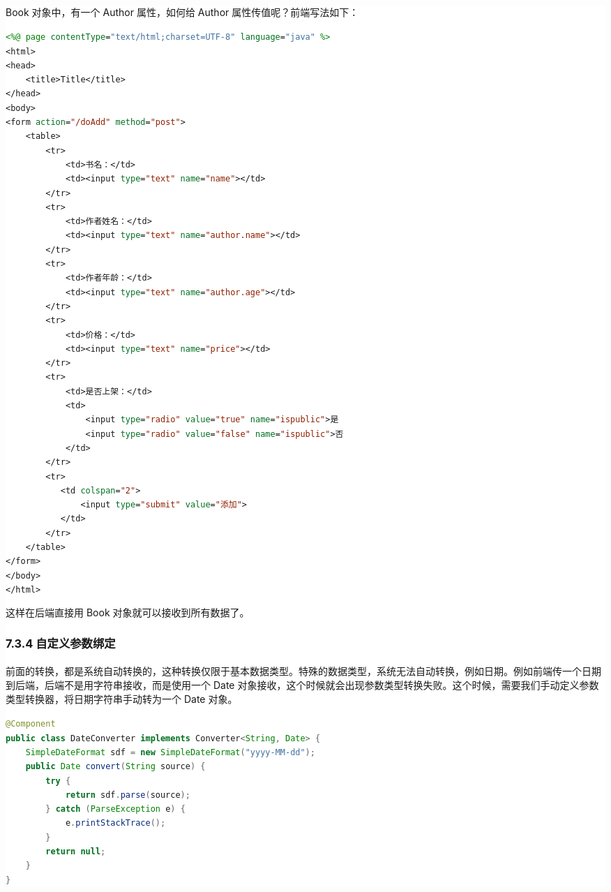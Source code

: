Book 对象中，有一个 Author 属性，如何给 Author 属性传值呢？前端写法如下：

```jsp
<%@ page contentType="text/html;charset=UTF-8" language="java" %>
<html>
<head>
    <title>Title</title>
</head>
<body>
<form action="/doAdd" method="post">
    <table>
        <tr>
            <td>书名：</td>
            <td><input type="text" name="name"></td>
        </tr>
        <tr>
            <td>作者姓名：</td>
            <td><input type="text" name="author.name"></td>
        </tr>
        <tr>
            <td>作者年龄：</td>
            <td><input type="text" name="author.age"></td>
        </tr>
        <tr>
            <td>价格：</td>
            <td><input type="text" name="price"></td>
        </tr>
        <tr>
            <td>是否上架：</td>
            <td>
                <input type="radio" value="true" name="ispublic">是
                <input type="radio" value="false" name="ispublic">否
            </td>
        </tr>
        <tr>
           <td colspan="2">
               <input type="submit" value="添加">
           </td>
        </tr>
    </table>
</form>
</body>
</html>
```

这样在后端直接用 Book 对象就可以接收到所有数据了。

### 7.3.4 自定义参数绑定

前面的转换，都是系统自动转换的，这种转换仅限于基本数据类型。特殊的数据类型，系统无法自动转换，例如日期。例如前端传一个日期到后端，后端不是用字符串接收，而是使用一个 Date 对象接收，这个时候就会出现参数类型转换失败。这个时候，需要我们手动定义参数类型转换器，将日期字符串手动转为一个 Date 对象。

```java
@Component
public class DateConverter implements Converter<String, Date> {
    SimpleDateFormat sdf = new SimpleDateFormat("yyyy-MM-dd");
    public Date convert(String source) {
        try {
            return sdf.parse(source);
        } catch (ParseException e) {
            e.printStackTrace();
        }
        return null;
    }
}
```
